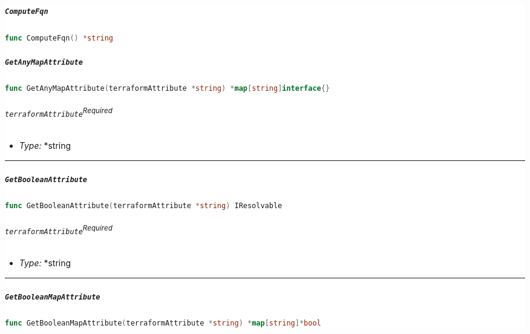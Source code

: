 
##### `ComputeFqn` <a name="ComputeFqn" id="@cdktf/provider-cloudflare.zeroTrustAccessInfrastructureTarget.ZeroTrustAccessInfrastructureTargetIpIpv6OutputReference.computeFqn"></a>

```go
func ComputeFqn() *string
```

##### `GetAnyMapAttribute` <a name="GetAnyMapAttribute" id="@cdktf/provider-cloudflare.zeroTrustAccessInfrastructureTarget.ZeroTrustAccessInfrastructureTargetIpIpv6OutputReference.getAnyMapAttribute"></a>

```go
func GetAnyMapAttribute(terraformAttribute *string) *map[string]interface{}
```

###### `terraformAttribute`<sup>Required</sup> <a name="terraformAttribute" id="@cdktf/provider-cloudflare.zeroTrustAccessInfrastructureTarget.ZeroTrustAccessInfrastructureTargetIpIpv6OutputReference.getAnyMapAttribute.parameter.terraformAttribute"></a>

- *Type:* *string

---

##### `GetBooleanAttribute` <a name="GetBooleanAttribute" id="@cdktf/provider-cloudflare.zeroTrustAccessInfrastructureTarget.ZeroTrustAccessInfrastructureTargetIpIpv6OutputReference.getBooleanAttribute"></a>

```go
func GetBooleanAttribute(terraformAttribute *string) IResolvable
```

###### `terraformAttribute`<sup>Required</sup> <a name="terraformAttribute" id="@cdktf/provider-cloudflare.zeroTrustAccessInfrastructureTarget.ZeroTrustAccessInfrastructureTargetIpIpv6OutputReference.getBooleanAttribute.parameter.terraformAttribute"></a>

- *Type:* *string

---

##### `GetBooleanMapAttribute` <a name="GetBooleanMapAttribute" id="@cdktf/provider-cloudflare.zeroTrustAccessInfrastructureTarget.ZeroTrustAccessInfrastructureTargetIpIpv6OutputReference.getBooleanMapAttribute"></a>

```go
func GetBooleanMapAttribute(terraformAttribute *string) *map[string]*bool
```
